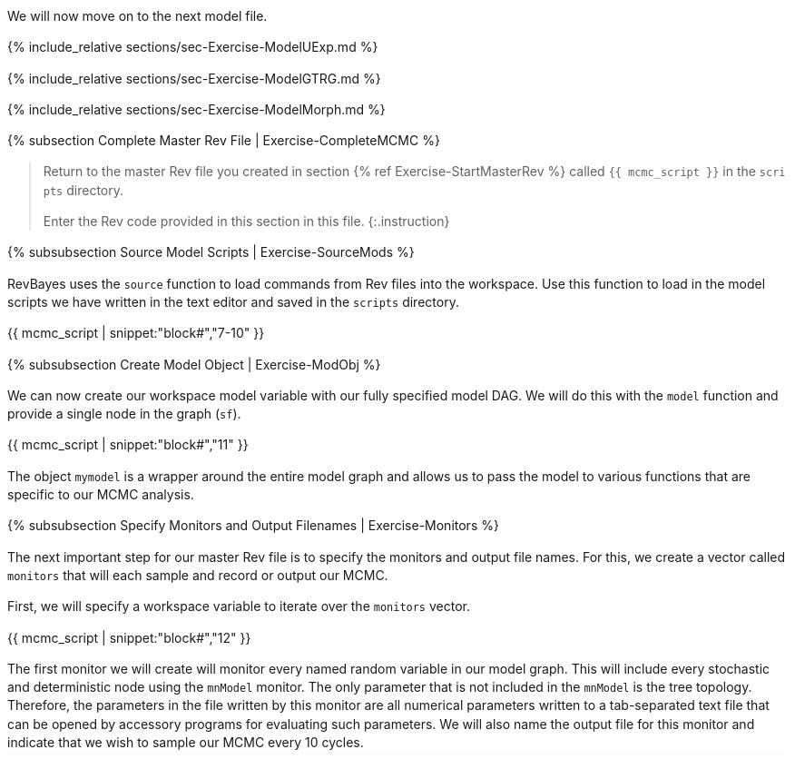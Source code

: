 We will now move on to the next model file.

{% include_relative sections/sec-Exercise-ModelUExp.md %}

{% include_relative sections/sec-Exercise-ModelGTRG.md %}

{% include_relative sections/sec-Exercise-ModelMorph.md %}


{% subsection Complete Master Rev File | Exercise-CompleteMCMC %}

> Return to the master Rev file you created in section
> {% ref Exercise-StartMasterRev %} called `{{ mcmc_script }}` in the `scripts` directory.
>
>Enter the Rev code provided in this section in this file.
{:.instruction}


{% subsubsection Source Model Scripts | Exercise-SourceMods %}

RevBayes uses the `source` function to load commands from Rev
files into the workspace. Use this function to load in the model scripts
we have written in the text editor and saved in the `scripts` directory.

{{ mcmc_script | snippet:"block#","7-10" }}


{% subsubsection Create Model Object | Exercise-ModObj %}

We can now create our workspace model variable with our fully specified
model DAG. We will do this with the `model` function and provide a
single node in the graph (`sf`).

{{ mcmc_script | snippet:"block#","11" }}

The object `mymodel` is a wrapper around the entire model graph and
allows us to pass the model to various functions that are specific to
our MCMC analysis.

{% subsubsection Specify Monitors and Output Filenames | Exercise-Monitors %}

The next important step for our master Rev file is to specify the
monitors and output file names. For this, we create a vector called
`monitors` that will each sample and record or output our MCMC.

First, we will specify a workspace variable to iterate over the
`monitors` vector.

{{ mcmc_script | snippet:"block#","12" }}
	
The first monitor we will create will monitor every named random
variable in our model graph. This will include every stochastic and
deterministic node using the `mnModel` monitor. The only parameter that
is not included in the `mnModel` is the tree topology. Therefore, the
parameters in the file written by this monitor are all numerical
parameters written to a tab-separated text file that can be opened by
accessory programs for evaluating such parameters. We will also name the
output file for this monitor and indicate that we wish to sample our
MCMC every 10 cycles.
